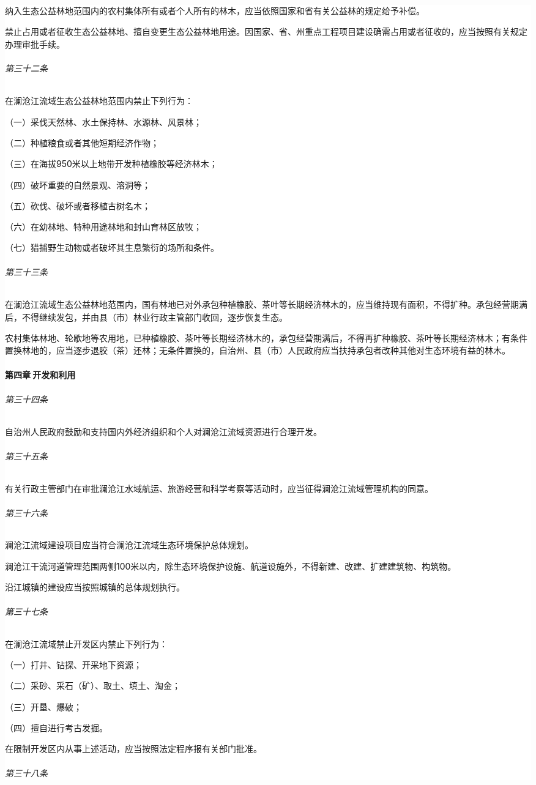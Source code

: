 纳入生态公益林地范围内的农村集体所有或者个人所有的林木，应当依照国家和省有关公益林的规定给予补偿。

禁止占用或者征收生态公益林地、擅自变更生态公益林地用途。因国家、省、州重点工程项目建设确需占用或者征收的，应当按照有关规定办理审批手续。

###### 第三十二条

在澜沧江流域生态公益林地范围内禁止下列行为：

（一）采伐天然林、水土保持林、水源林、风景林；

（二）种植粮食或者其他短期经济作物；

（三）在海拔950米以上地带开发种植橡胶等经济林木；

（四）破坏重要的自然景观、溶洞等；

（五）砍伐、破坏或者移植古树名木；

（六）在幼林地、特种用途林地和封山育林区放牧；

（七）猎捕野生动物或者破坏其生息繁衍的场所和条件。

###### 第三十三条

在澜沧江流域生态公益林地范围内，国有林地已对外承包种植橡胶、茶叶等长期经济林木的，应当维持现有面积，不得扩种。承包经营期满后，不得继续发包，并由县（市）林业行政主管部门收回，逐步恢复生态。

农村集体林地、轮歇地等农用地，已种植橡胶、茶叶等长期经济林木的，承包经营期满后，不得再扩种橡胶、茶叶等长期经济林木；有条件置换林地的，应当逐步退胶（茶）还林；无条件置换的，自治州、县（市）人民政府应当扶持承包者改种其他对生态环境有益的林木。

#### 第四章 开发和利用

###### 第三十四条

自治州人民政府鼓励和支持国内外经济组织和个人对澜沧江流域资源进行合理开发。

###### 第三十五条

有关行政主管部门在审批澜沧江水域航运、旅游经营和科学考察等活动时，应当征得澜沧江流域管理机构的同意。

###### 第三十六条

澜沧江流域建设项目应当符合澜沧江流域生态环境保护总体规划。

澜沧江干流河道管理范围两侧100米以内，除生态环境保护设施、航道设施外，不得新建、改建、扩建建筑物、构筑物。

沿江城镇的建设应当按照城镇的总体规划执行。

###### 第三十七条

在澜沧江流域禁止开发区内禁止下列行为：

（一）打井、钻探、开采地下资源；

（二）采砂、采石（矿）、取土、填土、淘金；

（三）开垦、爆破；

（四）擅自进行考古发掘。

在限制开发区内从事上述活动，应当按照法定程序报有关部门批准。

###### 第三十八条

